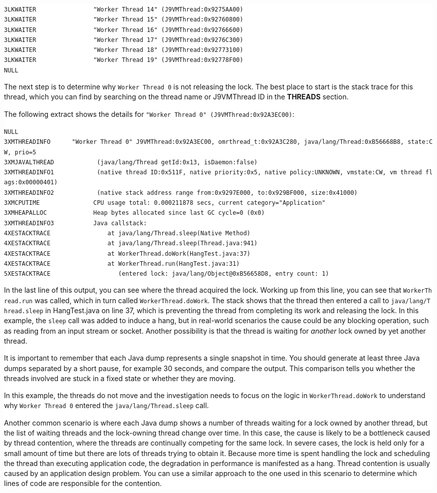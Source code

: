```
3LKWAITER                "Worker Thread 14" (J9VMThread:0x9275AA00)
3LKWAITER                "Worker Thread 15" (J9VMThread:0x92760800)
3LKWAITER                "Worker Thread 16" (J9VMThread:0x92766600)
3LKWAITER                "Worker Thread 17" (J9VMThread:0x9276C300)
3LKWAITER                "Worker Thread 18" (J9VMThread:0x92773100)
3LKWAITER                "Worker Thread 19" (J9VMThread:0x92778F00)
NULL
```

The next step is to determine why `Worker Thread 0` is not releasing the lock. The best place to start is the stack trace for this thread, which you can find by searching on the thread name or J9VMThread ID in the **THREADS** section.

The following extract shows the details for `"Worker Thread 0" (J9VMThread:0x92A3EC00)`:

```
NULL
3XMTHREADINFO      "Worker Thread 0" J9VMThread:0x92A3EC00, omrthread_t:0x92A3C280, java/lang/Thread:0xB56668B8, state:CW, prio=5
3XMJAVALTHREAD            (java/lang/Thread getId:0x13, isDaemon:false)
3XMTHREADINFO1            (native thread ID:0x511F, native priority:0x5, native policy:UNKNOWN, vmstate:CW, vm thread flags:0x00000401)
3XMTHREADINFO2            (native stack address range from:0x9297E000, to:0x929BF000, size:0x41000)
3XMCPUTIME               CPU usage total: 0.000211878 secs, current category="Application"
3XMHEAPALLOC             Heap bytes allocated since last GC cycle=0 (0x0)
3XMTHREADINFO3           Java callstack:
4XESTACKTRACE                at java/lang/Thread.sleep(Native Method)
4XESTACKTRACE                at java/lang/Thread.sleep(Thread.java:941)
4XESTACKTRACE                at WorkerThread.doWork(HangTest.java:37)
4XESTACKTRACE                at WorkerThread.run(HangTest.java:31)
5XESTACKTRACE                   (entered lock: java/lang/Object@0xB56658D8, entry count: 1)
```

In the last line of this output, you can see where the thread acquired the lock. Working up from this line, you can see that `WorkerThread.run` was called, which in turn called `WorkerThread.doWork`. The stack shows that the thread then entered a call to `java/lang/Thread.sleep` in HangTest.java on line 37, which is preventing the thread from completing its work and releasing the lock. In this example, the `sleep` call was added to induce a hang, but in real-world scenarios the cause could be any blocking operation, such as reading from an input stream or socket. Another possibility is that the thread is waiting for *another* lock owned by yet another thread.

It is important to remember that each Java dump represents a single snapshot in time. You should generate at least three Java dumps separated by a short pause, for example 30 seconds, and compare the output. This comparison tells you whether the threads involved are stuck in a fixed state or whether they are moving.

In this example, the threads do not move and the investigation needs to focus on the logic in `WorkerThread.doWork` to understand why `Worker Thread 0` entered the `java/lang/Thread.sleep` call.

Another common scenario is where each Java dump shows a number of threads waiting for a lock owned by another thread, but the list of waiting threads and the lock-owning thread change over time. In this case, the cause is likely to be a bottleneck caused by thread contention, where the threads are continually competing for the same lock. In severe cases, the lock is held only for a small amount of time but there are lots of threads trying to obtain it. Because more time is spent handling the lock and scheduling the thread than executing application code, the degradation in performance is manifested as a hang. Thread contention is usually caused by an application design problem. You can use a similar approach to the one used in this scenario to determine which lines of code are responsible for the contention.


